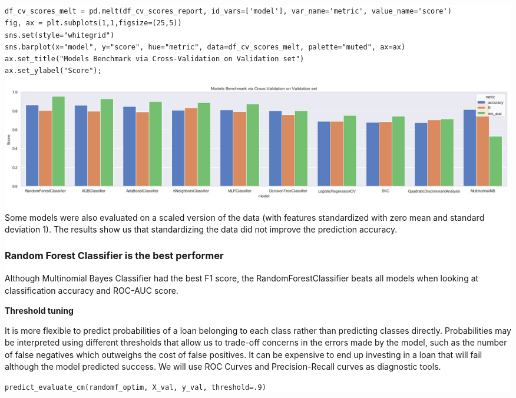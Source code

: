 



```
df_cv_scores_melt = pd.melt(df_cv_scores_report, id_vars=['model'], var_name='metric', value_name='score')
fig, ax = plt.subplots(1,1,figsize=(25,5))
sns.set(style="whitegrid")
sns.barplot(x="model", y="score", hue="metric", data=df_cv_scores_melt, palette="muted", ax=ax)
ax.set_title("Models Benchmark via Cross-Validation on Validation set")
ax.set_ylabel("Score");
```



![png](CS109aLendingClub_Models_files/CS109aLendingClub_Models_165_0.png)


Some models were also evaluated on a scaled version of the data (with features standardized with zero mean and standard deviation 1). 
The results show us that standardizing the data did not improve the prediction accuracy.


### Random Forest Classifier is the best performer

Although Multinomial Bayes Classifier had the best F1 score, the RandomForestClassifier beats all models when looking at classification accuracy and ROC-AUC score. 

**Threshold tuning**

It is more flexible to predict probabilities of a loan belonging to each class rather than predicting classes directly. Probabilities may be interpreted using different thresholds that allow us to trade-off concerns in the errors made by the model, such as the number of false negatives which outweighs the cost of false positives. It can be expensive to end up investing in a loan that will fail although the model predicted success.
We will use ROC Curves and Precision-Recall curves as diagnostic tools.



```
predict_evaluate_cm(randomf_optim, X_val, y_val, threshold=.9)
```


